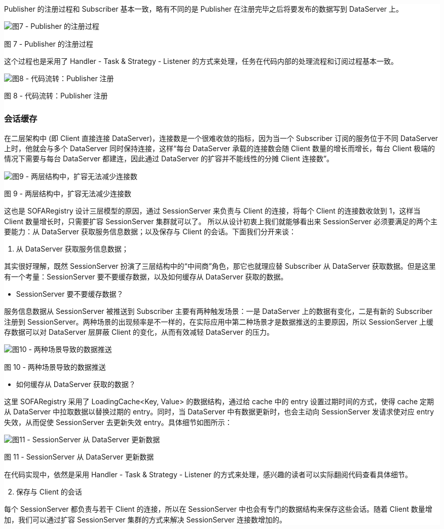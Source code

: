 Publisher 的注册过程和 Subscriber 基本一致，略有不同的是 Publisher 在注册完毕之后将要发布的数据写到 DataServer 上。

![图7 - Publisher 的注册过程](https://cdn.nlark.com/yuque/0/2019/png/307286/1571043263442-2096660f-5820-4f62-8a9b-c55e612c4076.png)

图 7 - Publisher 的注册过程

这个过程也是采用了 Handler - Task & Strategy - Listener 的方式来处理，任务在代码内部的处理流程和订阅过程基本一致。

![图8 - 代码流转：Publisher 注册](https://cdn.nlark.com/yuque/0/2019/png/307286/1571043263432-4de59d9c-f92d-47da-a609-1b23b5372fc2.png)

图 8 - 代码流转：Publisher 注册

### 会话缓存

在二层架构中 (即 Client 直接连接 DataServer)，连接数是一个很难收敛的指标，因为当一个 Subscriber 订阅的服务位于不同 DataServer 上时，他就会与多个 DataServer 同时保持连接，这样“每台 DataServer 承载的连接数会随 Client 数量的增长而增长，每台 Client 极端的情况下需要与每台 DataServer 都建连，因此通过 DataServer 的扩容并不能线性的分摊 Client 连接数”。

![图9 - 两层结构中，扩容无法减少连接数](https://cdn.nlark.com/yuque/0/2019/png/307286/1571043263451-f6a5887f-6f26-4f5d-bb42-75888ce0f18b.png)

图 9 - 两层结构中，扩容无法减少连接数

这也是 SOFARegistry 设计三层模型的原因，通过 SessionServer 来负责与 Client 的连接，将每个 Client 的连接数收敛到 1，这样当 Client 数量增长时，只需要扩容 SessionServer 集群就可以了。
所以从设计初衷上我们就能够看出来 SessionServer 必须要满足的两个主要能力：从 DataServer 获取服务信息数据；以及保存与 Client 的会话。下面我们分开来谈：

1. 从 DataServer 获取服务信息数据；

其实很好理解，既然 SessionServer 扮演了三层结构中的“中间商”角色，那它也就理应替 Subscriber 从 DataServer 获取数据。但是这里有一个考量：SessionServer 要不要缓存数据，以及如何缓存从 DataServer 获取的数据。

- SessionServer 要不要缓存数据？

服务信息数据从 SessionServer 被推送到 Subscriber 主要有两种触发场景：一是 DataServer 上的数据有变化，二是有新的 Subscriber 注册到 SessionServer。两种场景的出现频率是不一样的，在实际应用中第二种场景才是数据推送的主要原因，所以 SessionServer 上缓存数据可以对 DataServer 层屏蔽 Client 的变化，从而有效减轻 DataServer 的压力。

![图10 - 两种场景导致的数据推送](https://cdn.nlark.com/yuque/0/2019/png/307286/1571043263479-122ed505-6f51-4794-a551-d344bd09671e.png)

图 10 - 两种场景导致的数据推送

- 如何缓存从 DataServer 获取的数据？

这里 SOFARegistry 采用了 LoadingCache<Key, Value> 的数据结构，通过给 cache 中的 entry 设置过期时间的方式，使得 cache 定期从 DataServer 中拉取数据以替换过期的 entry。同时，当 DataServer 中有数据更新时，也会主动向 SessionServer 发请求使对应 entry 失效，从而促使 SessionServer 去更新失效 entry。具体细节如图所示：

![图11 - SessionServer 从 DataServer 更新数据](https://cdn.nlark.com/yuque/0/2019/png/307286/1571043263448-fc4edae5-7a81-4f93-ab53-c54dbfc91c88.png)

图 11 - SessionServer 从 DataServer 更新数据

在代码实现中，依然是采用 Handler - Task & Strategy - Listener 的方式来处理，感兴趣的读者可以实际翻阅代码查看具体细节。

2. 保存与 Client 的会话

每个 SessionServer 都负责与若干 Client 的连接，所以在 SessionServer 中也会有专门的数据结构来保存这些会话。随着 Client 数量增加，我们可以通过扩容 SessionServer 集群的方式来解决 SessionServer 连接数增加的。
